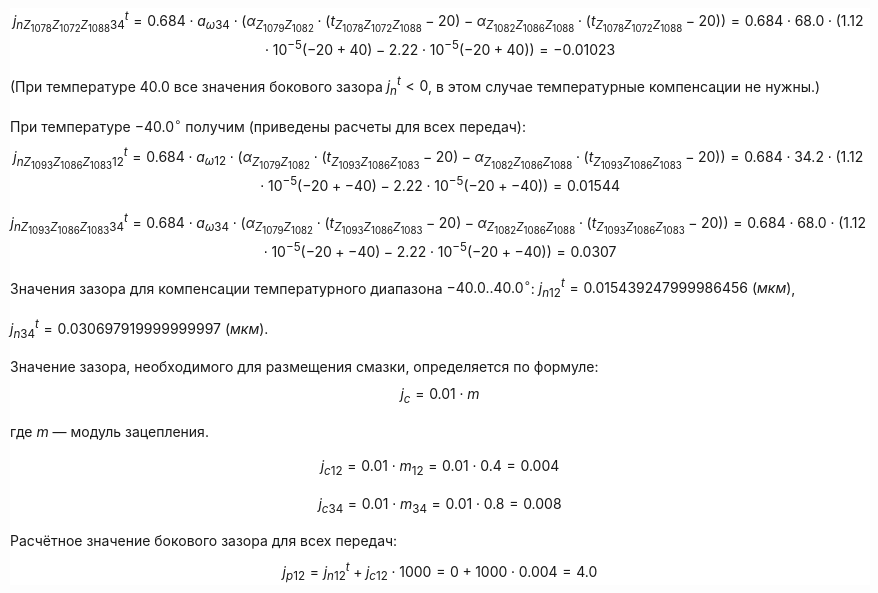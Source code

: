
$$
  j_{n Z_{1078}Z_{1072}Z_{1088} 34}^t = 0.684 \cdot a_{\omega 34} \cdot (\alpha_{Z_{1079}Z_{1082}} \cdot (t_{Z_{1078}Z_{1072}Z_{1088}} - 20) - \alpha_{Z_{1082}Z_{1086}Z_{1088}} \cdot (t_{Z_{1078}Z_{1072}Z_{1088}} - 20))  =  0.684 \cdot 68.0 \cdot \left(1.12 \cdot 10^{-5} \left(-20 + 40\right) - 2.22 \cdot 10^{-5} \left(-20 + 40\right)\right) = -0.01023 
$$



(При температуре 40.0 все значения бокового зазора $j_n^t < 0$, в этом случае температурные компенсации не нужны.)

При температуре $-40.0 ^\circ$ получим (приведены расчеты для всех передач):
$$
  j_{n Z_{1093}Z_{1086}Z_{1083} 12}^t = 0.684 \cdot a_{\omega 12} \cdot (\alpha_{Z_{1079}Z_{1082}} \cdot (t_{Z_{1093}Z_{1086}Z_{1083}} - 20) - \alpha_{Z_{1082}Z_{1086}Z_{1088}} \cdot (t_{Z_{1093}Z_{1086}Z_{1083}} - 20))  =  0.684 \cdot 34.2 \cdot \left(1.12 \cdot 10^{-5} \left(-20 + -40\right) - 2.22 \cdot 10^{-5} \left(-20 + -40\right)\right) = 0.01544 
$$


$$
  j_{n Z_{1093}Z_{1086}Z_{1083} 34}^t = 0.684 \cdot a_{\omega 34} \cdot (\alpha_{Z_{1079}Z_{1082}} \cdot (t_{Z_{1093}Z_{1086}Z_{1083}} - 20) - \alpha_{Z_{1082}Z_{1086}Z_{1088}} \cdot (t_{Z_{1093}Z_{1086}Z_{1083}} - 20))  =  0.684 \cdot 68.0 \cdot \left(1.12 \cdot 10^{-5} \left(-20 + -40\right) - 2.22 \cdot 10^{-5} \left(-20 + -40\right)\right) = 0.0307 
$$



Значения зазора для компенсации температурного диапазона $-40.0..40.0^\circ$:
$j_{n12}^t = 0.015439247999986456 \ (мкм)$,

$j_{n34}^t = 0.030697919999999997 \ (мкм)$.


Значение зазора, необходимого для размещения смазки, определяется по формуле:
$$
  j_c = 0.01 \cdot m  
$$



где $m$ — модуль зацепления.

$$
 j_{c 12} = 0.01 \cdot m_{12}  =  0.01 \cdot 0.4 = 0.004 
$$


$$
 j_{c 34} = 0.01 \cdot m_{34}  =  0.01 \cdot 0.8 = 0.008 
$$



Расчётное значение бокового зазора для всех передач:
$$
 j_{p 12} = j_{n 12}^t + j_{c 12} \cdot 1000  =  0 + 1000 \cdot 0.004 = 4.0 
$$
